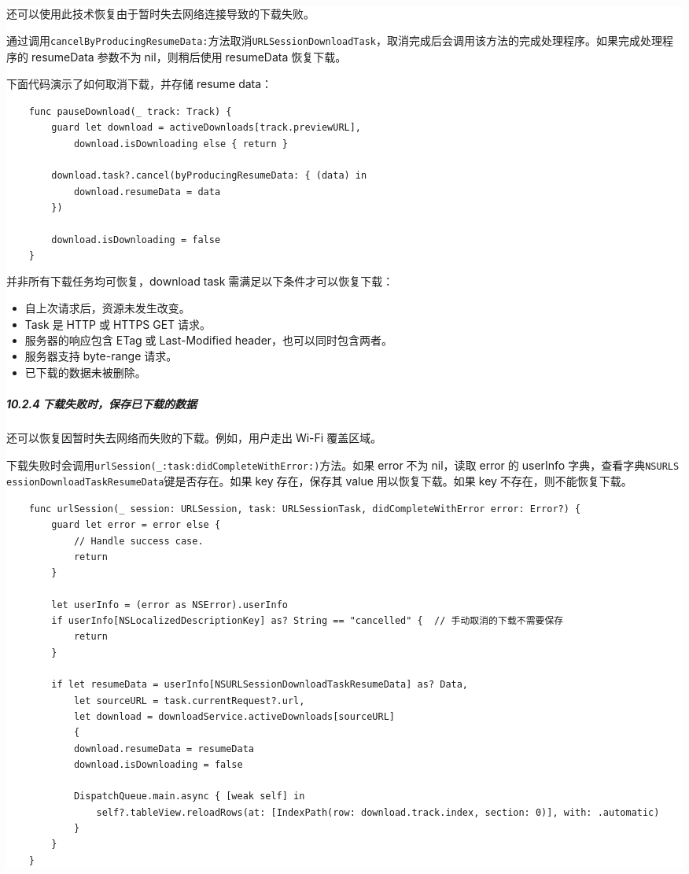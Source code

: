 还可以使用此技术恢复由于暂时失去网络连接导致的下载失败。

通过调用`cancelByProducingResumeData:`方法取消`URLSessionDownloadTask`，取消完成后会调用该方法的完成处理程序。如果完成处理程序的 resumeData 参数不为 nil，则稍后使用 resumeData 恢复下载。

下面代码演示了如何取消下载，并存储 resume data：

```
    func pauseDownload(_ track: Track) {
        guard let download = activeDownloads[track.previewURL],
            download.isDownloading else { return }
        
        download.task?.cancel(byProducingResumeData: { (data) in
            download.resumeData = data
        })
        
        download.isDownloading = false
    }
```

并非所有下载任务均可恢复，download task 需满足以下条件才可以恢复下载：

- 自上次请求后，资源未发生改变。
- Task 是 HTTP 或 HTTPS GET 请求。
- 服务器的响应包含 ETag 或 Last-Modified header，也可以同时包含两者。
- 服务器支持 byte-range 请求。
- 已下载的数据未被删除。

##### 10.2.4 下载失败时，保存已下载的数据

还可以恢复因暂时失去网络而失败的下载。例如，用户走出 Wi-Fi 覆盖区域。

下载失败时会调用`urlSession(_:task:didCompleteWithError:)`方法。如果 error 不为 nil，读取 error 的 userInfo 字典，查看字典`NSURLSessionDownloadTaskResumeData`键是否存在。如果 key 存在，保存其 value 用以恢复下载。如果 key 不存在，则不能恢复下载。

```
    func urlSession(_ session: URLSession, task: URLSessionTask, didCompleteWithError error: Error?) {
        guard let error = error else {
            // Handle success case.
            return
        }
        
        let userInfo = (error as NSError).userInfo
        if userInfo[NSLocalizedDescriptionKey] as? String == "cancelled" {  // 手动取消的下载不需要保存
            return
        }
        
        if let resumeData = userInfo[NSURLSessionDownloadTaskResumeData] as? Data,
            let sourceURL = task.currentRequest?.url,
            let download = downloadService.activeDownloads[sourceURL]
            {
            download.resumeData = resumeData
            download.isDownloading = false
            
            DispatchQueue.main.async { [weak self] in
                self?.tableView.reloadRows(at: [IndexPath(row: download.track.index, section: 0)], with: .automatic)
            }
        }
    }
```
